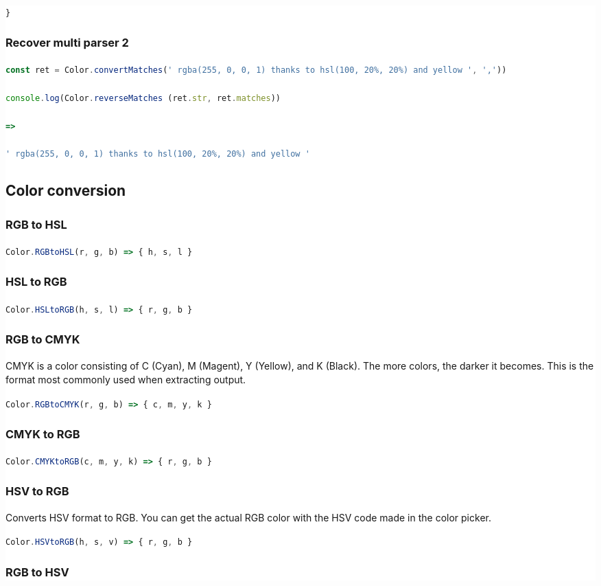 ```js
}
```

### Recover multi parser 2


```js
const ret = Color.convertMatches(' rgba(255, 0, 0, 1) thanks to hsl(100, 20%, 20%) and yellow ', ','))

console.log(Color.reverseMatches (ret.str, ret.matches))

=> 

' rgba(255, 0, 0, 1) thanks to hsl(100, 20%, 20%) and yellow '
```

## Color conversion

### RGB to HSL 

```js
Color.RGBtoHSL(r, g, b) => { h, s, l }
```

### HSL to RGB 

```js
Color.HSLtoRGB(h, s, l) => { r, g, b }
```

### RGB to CMYK

CMYK is a color consisting of C (Cyan), M (Magent), Y (Yellow), and K (Black). The more colors, the darker it becomes. This is the format most commonly used when extracting output.

```js
Color.RGBtoCMYK(r, g, b) => { c, m, y, k }
```
### CMYK to RGB 

```js
Color.CMYKtoRGB(c, m, y, k) => { r, g, b }
```

### HSV to RGB 

Converts HSV format to RGB. You can get the actual RGB color with the HSV code made in the color picker.

```js
Color.HSVtoRGB(h, s, v) => { r, g, b }
```

### RGB to HSV 
